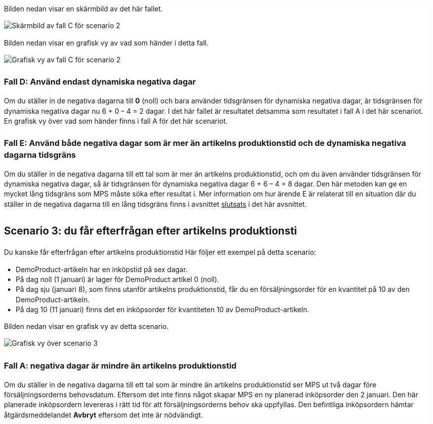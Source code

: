 Bilden nedan visar en skärmbild av det här fallet.

![Skärmbild av fall C för scenario 2](./media/negative-days-11.png)

Bilden nedan visar en grafisk vy av vad som händer i detta fall.

![Grafisk vy av fall C för scenario 2](./media/negative-days-12.png)

### <a name="case-d-use-only-dynamic-negative-days"></a>Fall D: Använd endast dynamiska negativa dagar

Om du ställer in de negativa dagarna till **0** (noll) och bara använder tidsgränsen för dynamiska negativa dagar, är tidsgränsen för dynamiska negativa dagar nu 6 + 0 – 4 = 2 dagar. I det här fallet är resultatet detsamma som resultatet i fall A i det här scenariot. En grafisk vy över vad som händer finns i fall A för det här scenariot.

### <a name="case-e-use-both-negative-days-that-are-more-than-the-items-lead-time-and-the-dynamic-negative-days-time-fence"></a>Fall E: Använd både negativa dagar som är mer än artikelns produktionstid och de dynamiska negativa dagarna tidsgräns

Om du ställer in de negativa dagarna till ett tal som är mer än artikelns produktionstid, och om du även använder tidsgränsen för dynamiska negativa dagar, så är tidsgränsen för dynamiska negativa dagar 6 + 6 – 4 = 8 dagar. Den här metoden kan ge en mycket lång tidsgräns som MPS måste söka efter resultat i. Mer information om hur ärende E är relaterat till en situation där du ställer in de negativa dagarna till en lång tidsgräns finns i avsnittet [slutsats](#conclusion) i det här avsnittet.

## <a name="scenario-3-you-get-demand-after-the-items-lead-time-period"></a>Scenario 3: du får efterfrågan efter artikelns produktionsti

Du kanske får efterfrågan efter artikelns produktionstid Här följer ett exempel på detta scenario:

- DemoProduct-artikeln har en inköpstid på sex dagar.
- På dag noll (1 januari) är lager för DemoProduct artikel 0 (noll).
- På dag sju (januari 8), som finns utanför artikelns produktionstid, får du en försäljningsorder för en kvantitet på 10 av den DemoProduct-artikeln.
- På dag 10 (11 januari) finns det en inköpsorder för kvantiteten 10 av DemoProduct-artikeln.

Bilden nedan visar en grafisk vy av detta scenario.

![Grafisk vy över scenario 3](./media/negative-days-13.png)

### <a name="case-a-negative-days-are-less-than-the-items-lead-time"></a>Fall A: negativa dagar är mindre än artikelns produktionstid

Om du ställer in de negativa dagarna till ett tal som är mindre än artikelns produktionstid ser MPS ut två dagar före försäljningsorderns behovsdatum. Eftersom det inte finns något skapar MPS en ny planerad inköpsorder den 2 januari. Den här planerade inköpsordern levereras i rätt tid för att försäljningsorderns behov ska uppfyllas. Den befintliga inköpsordern hämtar åtgärdsmeddelandet **Avbryt** eftersom det inte är nödvändigt.
